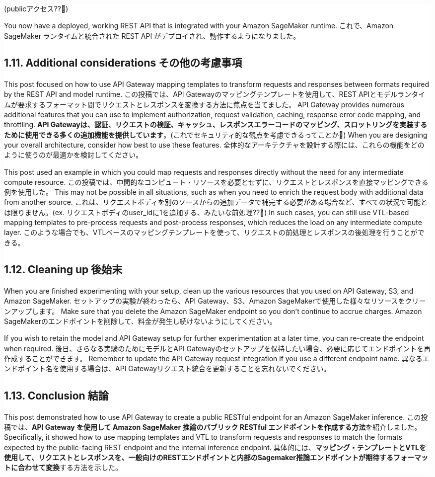 (publicアクセス??:thinking:)

You now have a deployed, working REST API that is integrated with your Amazon SageMaker runtime.
これで、Amazon SageMaker ランタイムと統合された REST API がデプロイされ、動作するようになりました。



## 1.11. Additional considerations その他の考慮事項

This post focused on how to use API Gateway mapping templates to transform requests and responses between formats required by the REST API and model runtime.
この投稿では、API Gatewayのマッピングテンプレートを使用して、REST APIとモデルランタイムが要求するフォーマット間でリクエストとレスポンスを変換する方法に焦点を当てました。
API Gateway provides numerous additional features that you can use to implement authorization, request validation, caching, response error code mapping, and throttling.
**API Gatewayは、認証、リクエストの検証、キャッシュ、レスポンスエラーコードのマッピング、スロットリングを実装するために使用できる多くの追加機能を提供しています**。(これでセキュリティ的な観点を考慮できるってことか:thinking:)
When you are designing your overall architecture, consider how best to use these features.
全体的なアーキテクチャを設計する際には、これらの機能をどのように使うのが最適かを検討してください。

This post used an example in which you could map requests and responses directly without the need for any intermediate compute resource.
この投稿では、中間的なコンピュート・リソースを必要とせずに、リクエストとレスポンスを直接マッピングできる例を使用した。
This may not be possible in all situations, such as when you need to enrich the request body with additional data from another source.
これは、リクエストボディを別のソースからの追加データで補完する必要がある場合など、すべての状況で可能とは限りません。(ex. リクエストボディのuser_idに1を追加する、みたいな前処理??:thinking:)
In such cases, you can still use VTL-based mapping templates to pre-process requests and post-process responses, which reduces the load on any intermediate compute layer.
このような場合でも、VTLベースのマッピングテンプレートを使って、リクエストの前処理とレスポンスの後処理を行うことができる。

## 1.12. Cleaning up 後始末

When you are finished experimenting with your setup, clean up the various resources that you used on API Gateway, S3, and Amazon SageMaker.
セットアップの実験が終わったら、API Gateway、S3、Amazon SageMakerで使用した様々なリソースをクリーンアップします。
Make sure that you delete the Amazon SageMaker endpoint so you don’t continue to accrue charges.
Amazon SageMakerのエンドポイントを削除して、料金が発生し続けないようにしてください。

If you wish to retain the model and API Gateway setup for further experimentation at a later time, you can re-create the endpoint when required.
後日、さらなる実験のためにモデルとAPI Gatewayのセットアップを保持したい場合、必要に応じてエンドポイントを再作成することができます。
Remember to update the API Gateway request integration if you use a different endpoint name.
異なるエンドポイント名を使用する場合は、API Gatewayリクエスト統合を更新することを忘れないでください。

## 1.13. Conclusion 結論

This post demonstrated how to use API Gateway to create a public RESTful endpoint for an Amazon SageMaker inference.
この投稿では、**API Gateway を使用して Amazon SageMaker 推論のパブリック RESTful エンドポイントを作成する方法**を紹介しました。
Specifically, it showed how to use mapping templates and VTL to transform requests and responses to match the formats expected by the public-facing REST endpoint and the internal inference endpoint.
具体的には、**マッピング・テンプレートとVTLを使用して、リクエストとレスポンスを、一般向けのRESTエンドポイントと内部のSagemaker推論エンドポイントが期待するフォーマットに合わせて変換**する方法を示した。
